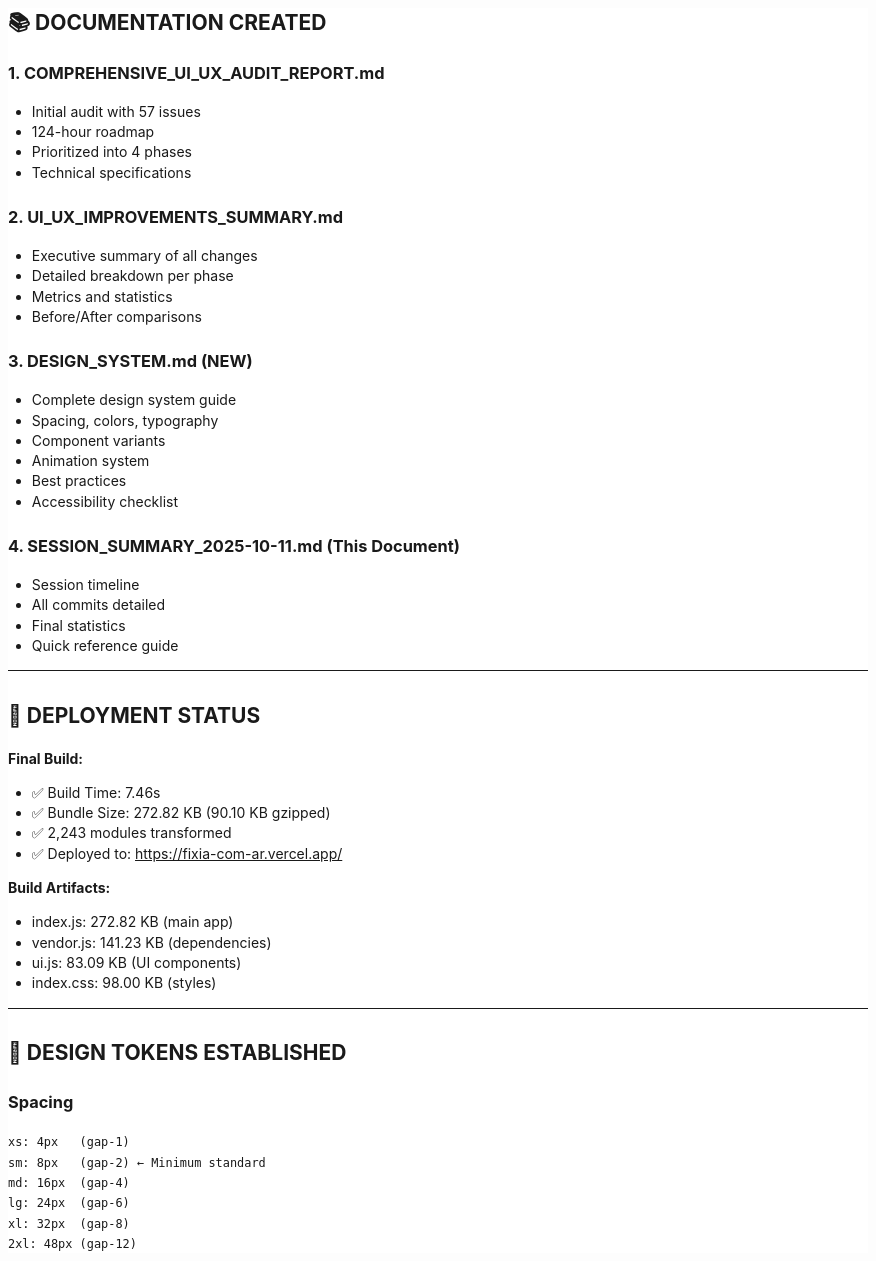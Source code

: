 
## 📚 DOCUMENTATION CREATED

### 1. COMPREHENSIVE_UI_UX_AUDIT_REPORT.md
- Initial audit with 57 issues
- 124-hour roadmap
- Prioritized into 4 phases
- Technical specifications

### 2. UI_UX_IMPROVEMENTS_SUMMARY.md
- Executive summary of all changes
- Detailed breakdown per phase
- Metrics and statistics
- Before/After comparisons

### 3. DESIGN_SYSTEM.md **(NEW)**
- Complete design system guide
- Spacing, colors, typography
- Component variants
- Animation system
- Best practices
- Accessibility checklist

### 4. SESSION_SUMMARY_2025-10-11.md **(This Document)**
- Session timeline
- All commits detailed
- Final statistics
- Quick reference guide

---

## 🚀 DEPLOYMENT STATUS

**Final Build:**
- ✅ Build Time: 7.46s
- ✅ Bundle Size: 272.82 KB (90.10 KB gzipped)
- ✅ 2,243 modules transformed
- ✅ Deployed to: https://fixia-com-ar.vercel.app/

**Build Artifacts:**
- index.js: 272.82 KB (main app)
- vendor.js: 141.23 KB (dependencies)
- ui.js: 83.09 KB (UI components)
- index.css: 98.00 KB (styles)

---

## 🎨 DESIGN TOKENS ESTABLISHED

### Spacing
```
xs: 4px   (gap-1)
sm: 8px   (gap-2) ← Minimum standard
md: 16px  (gap-4)
lg: 24px  (gap-6)
xl: 32px  (gap-8)
2xl: 48px (gap-12)
```

